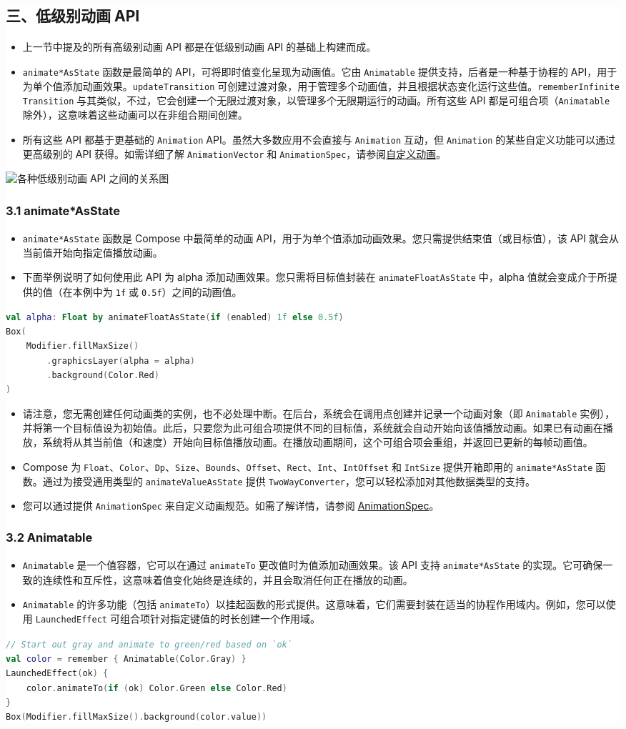 ## 三、低级别动画 API

* 上一节中提及的所有高级别动画 API 都是在低级别动画 API 的基础上构建而成。

* `animate*AsState` 函数是最简单的 API，可将即时值变化呈现为动画值。它由 `Animatable` 提供支持，后者是一种基于协程的 API，用于为单个值添加动画效果。`updateTransition` 可创建过渡对象，用于管理多个动画值，并且根据状态变化运行这些值。`rememberInfiniteTransition` 与其类似，不过，它会创建一个无限过渡对象，以管理多个无限期运行的动画。所有这些 API 都是可组合项（`Animatable` 除外），这意味着这些动画可以在非组合期间创建。

* 所有这些 API 都基于更基础的 `Animation` API。虽然大多数应用不会直接与 `Animation` 互动，但 `Animation` 的某些自定义功能可以通过更高级别的 API 获得。如需详细了解 `AnimationVector` 和 `AnimationSpec`，请参阅[自定义动画](https://developer.android.com/jetpack/compose/animation?hl=zh-cn#customize-animations)。

![各种低级别动画 API 之间的关系图](https://developer.android.com/images/jetpack/compose/animation-low-level.svg?hl=zh-cn)

### 3.1 animate*AsState

* `animate*AsState` 函数是 Compose 中最简单的动画 API，用于为单个值添加动画效果。您只需提供结束值（或目标值），该 API 就会从当前值开始向指定值播放动画。

* 下面举例说明了如何使用此 API 为 alpha 添加动画效果。您只需将目标值封装在 `animateFloatAsState` 中，alpha 值就会变成介于所提供的值（在本例中为 `1f` 或 `0.5f`）之间的动画值。

```kotlin
val alpha: Float by animateFloatAsState(if (enabled) 1f else 0.5f)
Box(
    Modifier.fillMaxSize()
        .graphicsLayer(alpha = alpha)
        .background(Color.Red)
)
```

* 请注意，您无需创建任何动画类的实例，也不必处理中断。在后台，系统会在调用点创建并记录一个动画对象（即 `Animatable` 实例），并将第一个目标值设为初始值。此后，只要您为此可组合项提供不同的目标值，系统就会自动开始向该值播放动画。如果已有动画在播放，系统将从其当前值（和速度）开始向目标值播放动画。在播放动画期间，这个可组合项会重组，并返回已更新的每帧动画值。

* Compose 为 `Float`、`Color`、`Dp`、`Size`、`Bounds`、`Offset`、`Rect`、`Int`、`IntOffset` 和 `IntSize` 提供开箱即用的 `animate*AsState` 函数。通过为接受通用类型的 `animateValueAsState` 提供 `TwoWayConverter`，您可以轻松添加对其他数据类型的支持。

* 您可以通过提供 `AnimationSpec` 来自定义动画规范。如需了解详情，请参阅 [AnimationSpec](https://developer.android.com/jetpack/compose/animation?hl=zh-cn#animationspec)。

### 3.2 Animatable

* `Animatable` 是一个值容器，它可以在通过 `animateTo` 更改值时为值添加动画效果。该 API 支持 `animate*AsState` 的实现。它可确保一致的连续性和互斥性，这意味着值变化始终是连续的，并且会取消任何正在播放的动画。

* `Animatable` 的许多功能（包括 `animateTo`）以挂起函数的形式提供。这意味着，它们需要封装在适当的协程作用域内。例如，您可以使用 `LaunchedEffect` 可组合项针对指定键值的时长创建一个作用域。

```kotlin
// Start out gray and animate to green/red based on `ok`
val color = remember { Animatable(Color.Gray) }
LaunchedEffect(ok) {
    color.animateTo(if (ok) Color.Green else Color.Red)
}
Box(Modifier.fillMaxSize().background(color.value))
```
